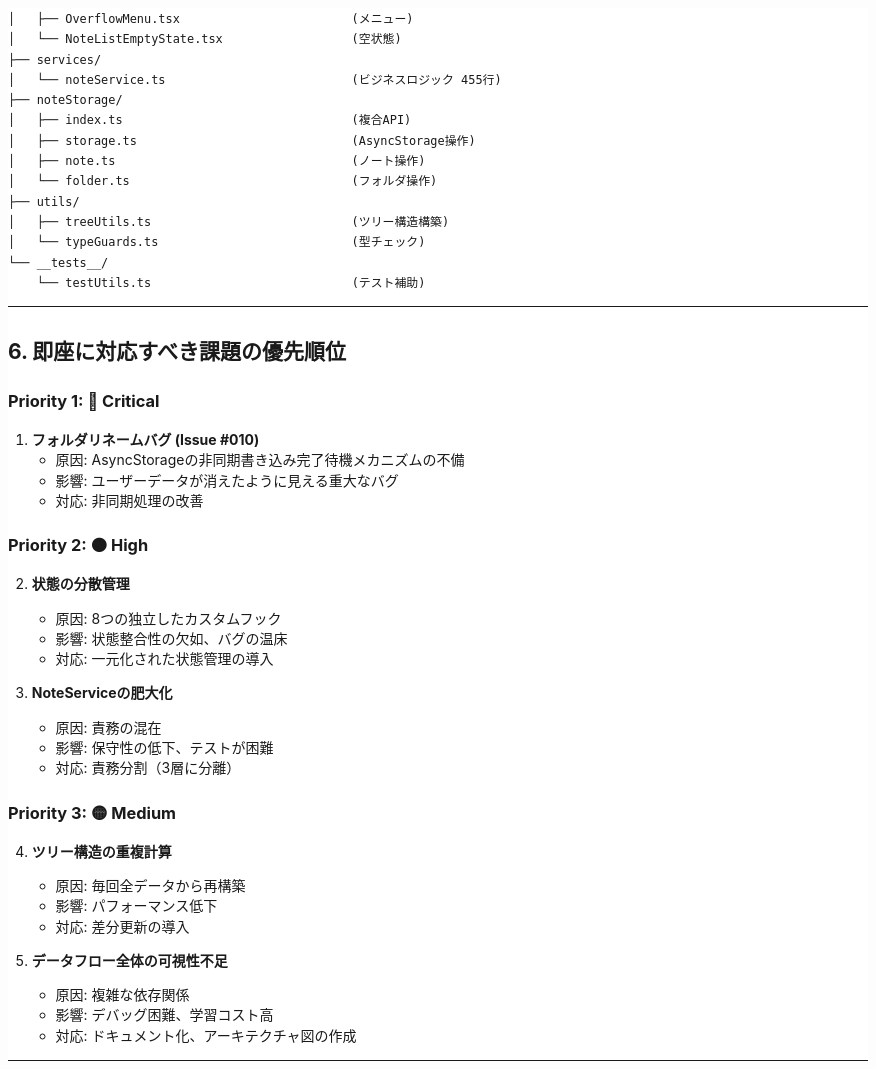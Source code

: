 ```
│   ├── OverflowMenu.tsx                        (メニュー)
│   └── NoteListEmptyState.tsx                  (空状態)
├── services/
│   └── noteService.ts                          (ビジネスロジック 455行)
├── noteStorage/
│   ├── index.ts                                (複合API)
│   ├── storage.ts                              (AsyncStorage操作)
│   ├── note.ts                                 (ノート操作)
│   └── folder.ts                               (フォルダ操作)
├── utils/
│   ├── treeUtils.ts                            (ツリー構造構築)
│   └── typeGuards.ts                           (型チェック)
└── __tests__/
    └── testUtils.ts                            (テスト補助)
```

---

## 6. 即座に対応すべき課題の優先順位

### Priority 1: 🔴 Critical

1. **フォルダリネームバグ (Issue #010)**
   - 原因: AsyncStorageの非同期書き込み完了待機メカニズムの不備
   - 影響: ユーザーデータが消えたように見える重大なバグ
   - 対応: 非同期処理の改善

### Priority 2: 🟠 High

2. **状態の分散管理**
   - 原因: 8つの独立したカスタムフック
   - 影響: 状態整合性の欠如、バグの温床
   - 対応: 一元化された状態管理の導入

3. **NoteServiceの肥大化**
   - 原因: 責務の混在
   - 影響: 保守性の低下、テストが困難
   - 対応: 責務分割（3層に分離）

### Priority 3: 🟡 Medium

4. **ツリー構造の重複計算**
   - 原因: 毎回全データから再構築
   - 影響: パフォーマンス低下
   - 対応: 差分更新の導入

5. **データフロー全体の可視性不足**
   - 原因: 複雑な依存関係
   - 影響: デバッグ困難、学習コスト高
   - 対応: ドキュメント化、アーキテクチャ図の作成

---

